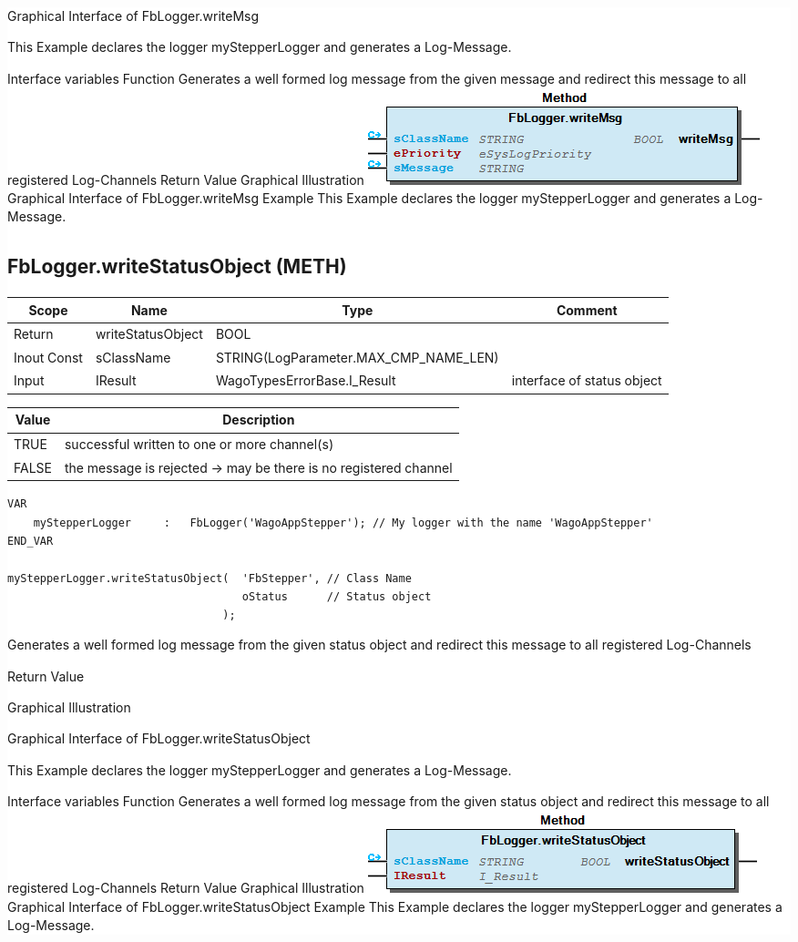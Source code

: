 Graphical Interface of FbLogger.writeMsg

This Example declares the logger myStepperLogger and generates a Log-Message.

Interface variables Function Generates a well formed log message from the given message and redirect this message to all registered Log-Channels Return Value Graphical Illustration ![Image](images/wagosyslog_95848ba2.png) Graphical Interface of FbLogger.writeMsg Example This Example declares the logger myStepperLogger and generates a Log-Message.

## FbLogger.writeStatusObject (METH)


| Scope | Name | Type | Comment |
| --- | --- | --- | --- |
| Return | writeStatusObject | BOOL |  |
| Inout Const | sClassName | STRING(LogParameter.MAX_CMP_NAME_LEN) |  |
| Input | IResult | WagoTypesErrorBase.I_Result | interface of status object |

| Value | Description |
| --- | --- |
| TRUE | successful written to one or more channel(s) |
| FALSE | the message is rejected -> may be there is no registered channel |

```
VAR
    myStepperLogger     :   FbLogger('WagoAppStepper'); // My logger with the name 'WagoAppStepper'
END_VAR

myStepperLogger.writeStatusObject(  'FbStepper', // Class Name
                                    oStatus      // Status object
                                 );
```

Generates a well formed log message from the given status object and redirect this message to all registered Log-Channels

Return Value

Graphical Illustration

Graphical Interface of FbLogger.writeStatusObject

This Example declares the logger myStepperLogger and generates a Log-Message.

Interface variables Function Generates a well formed log message from the given status object and redirect this message to all registered Log-Channels Return Value Graphical Illustration ![Image](images/wagosyslog_24d63ab8.png) Graphical Interface of FbLogger.writeStatusObject Example This Example declares the logger myStepperLogger and generates a Log-Message.
